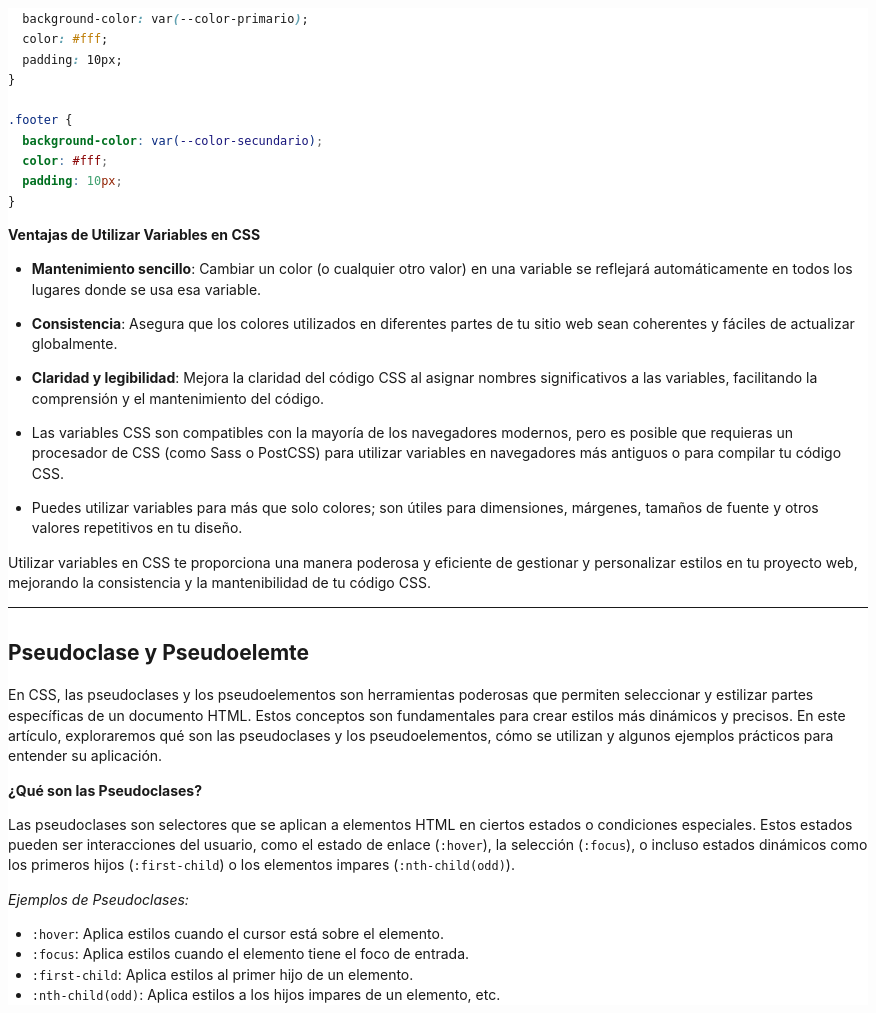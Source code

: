 ```css
  background-color: var(--color-primario);
  color: #fff;
  padding: 10px;
}

.footer {
  background-color: var(--color-secundario);
  color: #fff;
  padding: 10px;
}
```

**Ventajas de Utilizar Variables en CSS**

- **Mantenimiento sencillo**: Cambiar un color (o cualquier otro valor) en una variable se reflejará automáticamente en todos los lugares donde se usa esa variable.

- **Consistencia**: Asegura que los colores utilizados en diferentes partes de tu sitio web sean coherentes y fáciles de actualizar globalmente.

- **Claridad y legibilidad**: Mejora la claridad del código CSS al asignar nombres significativos a las variables, facilitando la comprensión y el mantenimiento del código.

- Las variables CSS son compatibles con la mayoría de los navegadores modernos, pero es posible que requieras un procesador de CSS (como Sass o PostCSS) para utilizar variables en navegadores más antiguos o para compilar tu código CSS.

- Puedes utilizar variables para más que solo colores; son útiles para dimensiones, márgenes, tamaños de fuente y otros valores repetitivos en tu diseño.

Utilizar variables en CSS te proporciona una manera poderosa y eficiente de gestionar y personalizar estilos en tu proyecto web, mejorando la consistencia y la mantenibilidad de tu código CSS.


---
## Pseudoclase y Pseudoelemte
En CSS, las pseudoclases y los pseudoelementos son herramientas poderosas que permiten seleccionar y estilizar partes específicas de un documento HTML. Estos conceptos son fundamentales para crear estilos más dinámicos y precisos. En este artículo, exploraremos qué son las pseudoclases y los pseudoelementos, cómo se utilizan y algunos ejemplos prácticos para entender su aplicación.

**¿Qué son las Pseudoclases?**

Las pseudoclases son selectores que se aplican a elementos HTML en ciertos estados o condiciones especiales. Estos estados pueden ser interacciones del usuario, como el estado de enlace (`:hover`), la selección (`:focus`), o incluso estados dinámicos como los primeros hijos (`:first-child`) o los elementos impares (`:nth-child(odd)`).

*Ejemplos de Pseudoclases:*

- `:hover`: Aplica estilos cuando el cursor está sobre el elemento.
- `:focus`: Aplica estilos cuando el elemento tiene el foco de entrada.
- `:first-child`: Aplica estilos al primer hijo de un elemento.
- `:nth-child(odd)`: Aplica estilos a los hijos impares de un elemento, etc.
